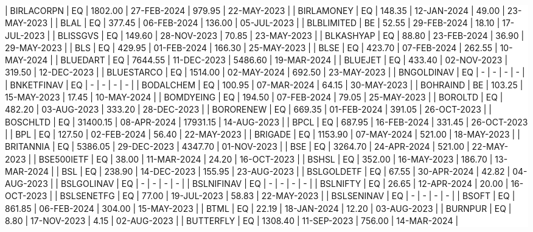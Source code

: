 | BIRLACORPN | EQ | 1802.00 | 27-FEB-2024 | 979.95 | 22-MAY-2023 |
| BIRLAMONEY | EQ | 148.35 | 12-JAN-2024 | 49.00 | 23-MAY-2023 |
| BLAL | EQ | 377.45 | 06-FEB-2024 | 136.00 | 05-JUL-2023 |
| BLBLIMITED | BE | 52.55 | 29-FEB-2024 | 18.10 | 17-JUL-2023 |
| BLISSGVS | EQ | 149.60 | 28-NOV-2023 | 70.85 | 23-MAY-2023 |
| BLKASHYAP | EQ | 88.80 | 23-FEB-2024 | 36.90 | 29-MAY-2023 |
| BLS | EQ | 429.95 | 01-FEB-2024 | 166.30 | 25-MAY-2023 |
| BLSE | EQ | 423.70 | 07-FEB-2024 | 262.55 | 10-MAY-2024 |
| BLUEDART | EQ | 7644.55 | 11-DEC-2023 | 5486.60 | 19-MAR-2024 |
| BLUEJET | EQ | 433.40 | 02-NOV-2023 | 319.50 | 12-DEC-2023 |
| BLUESTARCO | EQ | 1514.00 | 02-MAY-2024 | 692.50 | 23-MAY-2023 |
| BNGOLDINAV | EQ | - | - | - | - |
| BNKETFINAV | EQ | - | - | - | - |
| BODALCHEM | EQ | 100.95 | 07-MAR-2024 | 64.15 | 30-MAY-2023 |
| BOHRAIND | BE | 103.25 | 15-MAY-2023 | 17.45 | 10-MAY-2024 |
| BOMDYEING | EQ | 194.50 | 07-FEB-2024 | 79.05 | 25-MAY-2023 |
| BOROLTD | EQ | 482.20 | 03-AUG-2023 | 333.20 | 28-DEC-2023 |
| BORORENEW | EQ | 669.35 | 01-FEB-2024 | 391.05 | 26-OCT-2023 |
| BOSCHLTD | EQ | 31400.15 | 08-APR-2024 | 17931.15 | 14-AUG-2023 |
| BPCL | EQ | 687.95 | 16-FEB-2024 | 331.45 | 26-OCT-2023 |
| BPL | EQ | 127.50 | 02-FEB-2024 | 56.40 | 22-MAY-2023 |
| BRIGADE | EQ | 1153.90 | 07-MAY-2024 | 521.00 | 18-MAY-2023 |
| BRITANNIA | EQ | 5386.05 | 29-DEC-2023 | 4347.70 | 01-NOV-2023 |
| BSE | EQ | 3264.70 | 24-APR-2024 | 521.00 | 22-MAY-2023 |
| BSE500IETF | EQ | 38.00 | 11-MAR-2024 | 24.20 | 16-OCT-2023 |
| BSHSL | EQ | 352.00 | 16-MAY-2023 | 186.70 | 13-MAR-2024 |
| BSL | EQ | 238.90 | 14-DEC-2023 | 155.95 | 23-AUG-2023 |
| BSLGOLDETF | EQ | 67.55 | 30-APR-2024 | 42.82 | 04-AUG-2023 |
| BSLGOLINAV | EQ | - | - | - | - |
| BSLNIFINAV | EQ | - | - | - | - |
| BSLNIFTY | EQ | 26.65 | 12-APR-2024 | 20.00 | 16-OCT-2023 |
| BSLSENETFG | EQ | 77.00 | 19-JUL-2023 | 58.83 | 22-MAY-2023 |
| BSLSENINAV | EQ | - | - | - | - |
| BSOFT | EQ | 861.85 | 06-FEB-2024 | 304.00 | 15-MAY-2023 |
| BTML | EQ | 22.19 | 18-JAN-2024 | 12.20 | 03-AUG-2023 |
| BURNPUR | EQ | 8.80 | 17-NOV-2023 | 4.15 | 02-AUG-2023 |
| BUTTERFLY | EQ | 1308.40 | 11-SEP-2023 | 756.00 | 14-MAR-2024 |